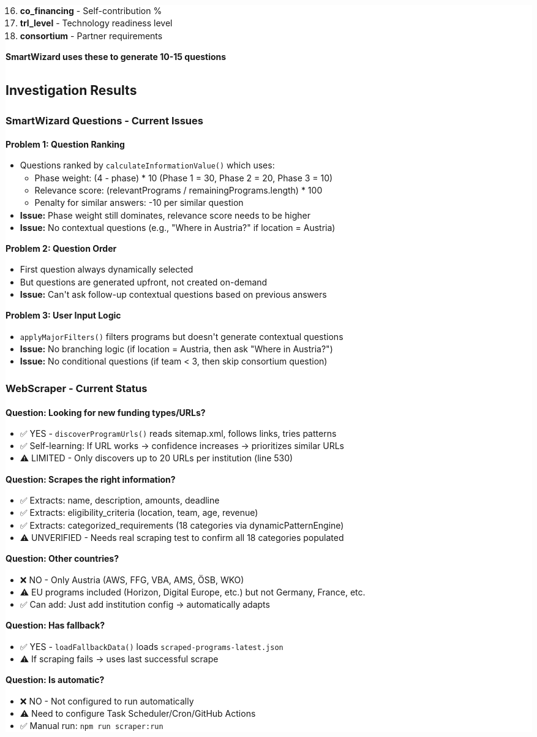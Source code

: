 16. **co_financing** - Self-contribution %
17. **trl_level** - Technology readiness level
18. **consortium** - Partner requirements

**SmartWizard uses these to generate 10-15 questions**

## Investigation Results

### SmartWizard Questions - Current Issues

**Problem 1: Question Ranking**
- Questions ranked by `calculateInformationValue()` which uses:
  - Phase weight: (4 - phase) * 10 (Phase 1 = 30, Phase 2 = 20, Phase 3 = 10)
  - Relevance score: (relevantPrograms / remainingPrograms.length) * 100
  - Penalty for similar answers: -10 per similar question
- **Issue:** Phase weight still dominates, relevance score needs to be higher
- **Issue:** No contextual questions (e.g., "Where in Austria?" if location = Austria)

**Problem 2: Question Order**
- First question always dynamically selected
- But questions are generated upfront, not created on-demand
- **Issue:** Can't ask follow-up contextual questions based on previous answers

**Problem 3: User Input Logic**
- `applyMajorFilters()` filters programs but doesn't generate contextual questions
- **Issue:** No branching logic (if location = Austria, then ask "Where in Austria?")
- **Issue:** No conditional questions (if team < 3, then skip consortium question)

### WebScraper - Current Status

**Question: Looking for new funding types/URLs?**
- ✅ YES - `discoverProgramUrls()` reads sitemap.xml, follows links, tries patterns
- ✅ Self-learning: If URL works → confidence increases → prioritizes similar URLs
- ⚠️ LIMITED - Only discovers up to 20 URLs per institution (line 530)

**Question: Scrapes the right information?**
- ✅ Extracts: name, description, amounts, deadline
- ✅ Extracts: eligibility_criteria (location, team, age, revenue)
- ✅ Extracts: categorized_requirements (18 categories via dynamicPatternEngine)
- ⚠️ UNVERIFIED - Needs real scraping test to confirm all 18 categories populated

**Question: Other countries?**
- ❌ NO - Only Austria (AWS, FFG, VBA, AMS, ÖSB, WKO)
- ⚠️ EU programs included (Horizon, Digital Europe, etc.) but not Germany, France, etc.
- ✅ Can add: Just add institution config → automatically adapts

**Question: Has fallback?**
- ✅ YES - `loadFallbackData()` loads `scraped-programs-latest.json`
- ⚠️ If scraping fails → uses last successful scrape

**Question: Is automatic?**
- ❌ NO - Not configured to run automatically
- ⚠️ Need to configure Task Scheduler/Cron/GitHub Actions
- ✅ Manual run: `npm run scraper:run`
